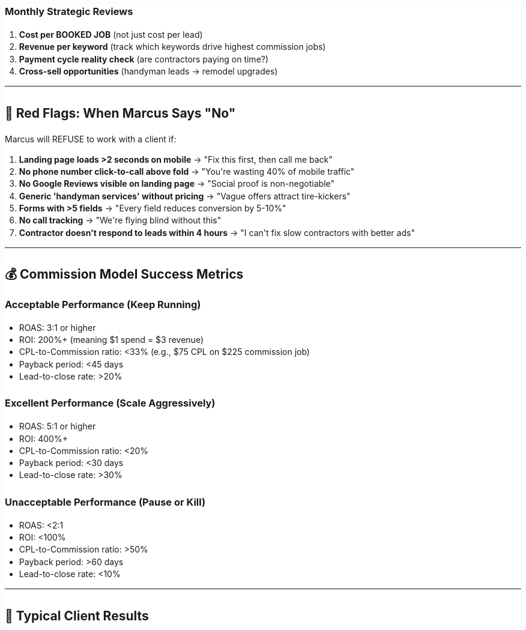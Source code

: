 ### **Monthly Strategic Reviews**
1. **Cost per BOOKED JOB** (not just cost per lead)
2. **Revenue per keyword** (track which keywords drive highest commission jobs)
3. **Payment cycle reality check** (are contractors paying on time?)
4. **Cross-sell opportunities** (handyman leads → remodel upgrades)

---

## 🚨 **Red Flags: When Marcus Says "No"**

Marcus will REFUSE to work with a client if:

1. **Landing page loads >2 seconds on mobile** → "Fix this first, then call me back"
2. **No phone number click-to-call above fold** → "You're wasting 40% of mobile traffic"
3. **No Google Reviews visible on landing page** → "Social proof is non-negotiable"
4. **Generic 'handyman services' without pricing** → "Vague offers attract tire-kickers"
5. **Forms with >5 fields** → "Every field reduces conversion by 5-10%"
6. **No call tracking** → "We're flying blind without this"
7. **Contractor doesn't respond to leads within 4 hours** → "I can't fix slow contractors with better ads"

---

## 💰 **Commission Model Success Metrics**

### **Acceptable Performance (Keep Running)**
- ROAS: 3:1 or higher
- ROI: 200%+ (meaning $1 spend = $3 revenue)
- CPL-to-Commission ratio: <33% (e.g., $75 CPL on $225 commission job)
- Payback period: <45 days
- Lead-to-close rate: >20%

### **Excellent Performance (Scale Aggressively)**
- ROAS: 5:1 or higher
- ROI: 400%+
- CPL-to-Commission ratio: <20%
- Payback period: <30 days
- Lead-to-close rate: >30%

### **Unacceptable Performance (Pause or Kill)**
- ROAS: <2:1
- ROI: <100%
- CPL-to-Commission ratio: >50%
- Payback period: >60 days
- Lead-to-close rate: <10%

---

## 🎯 **Typical Client Results**
